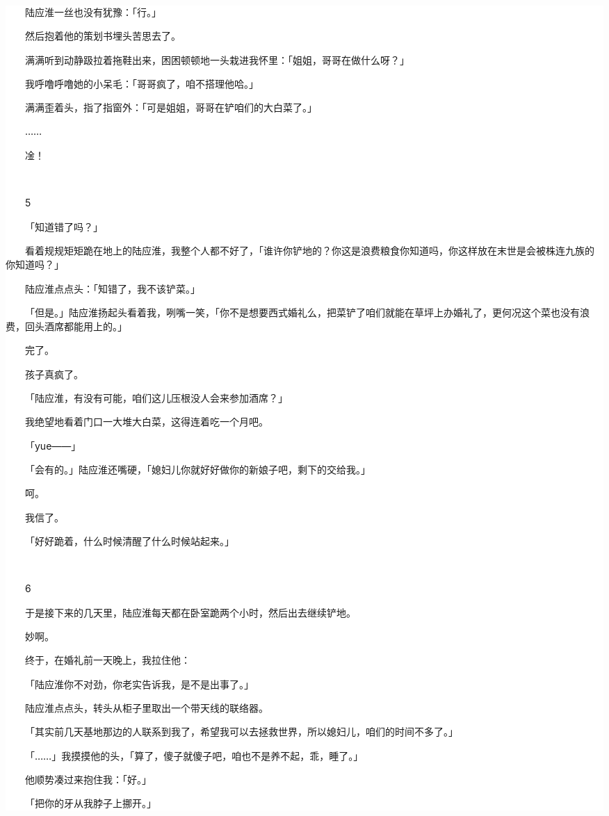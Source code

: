 &emsp;&emsp;陆应淮一丝也没有犹豫：「行。」  
  
&emsp;&emsp;然后抱着他的策划书埋头苦思去了。  
  
&emsp;&emsp;满满听到动静趿拉着拖鞋出来，困困顿顿地一头栽进我怀里：「姐姐，哥哥在做什么呀？」  
  
&emsp;&emsp;我呼噜呼噜她的小呆毛：「哥哥疯了，咱不搭理他哈。」  
  
&emsp;&emsp;满满歪着头，指了指窗外：「可是姐姐，哥哥在铲咱们的大白菜了。」  
  
&emsp;&emsp;……  
  
&emsp;&emsp;凎！  
  
&emsp;&emsp;   
  
&emsp;&emsp;5  
  
&emsp;&emsp;「知道错了吗？」  
  
&emsp;&emsp;看着规规矩矩跪在地上的陆应淮，我整个人都不好了，「谁许你铲地的？你这是浪费粮食你知道吗，你这样放在末世是会被株连九族的你知道吗？」  
  
&emsp;&emsp;陆应淮点点头：「知错了，我不该铲菜。」  
  
&emsp;&emsp;「但是。」陆应淮扬起头看着我，咧嘴一笑，「你不是想要西式婚礼么，把菜铲了咱们就能在草坪上办婚礼了，更何况这个菜也没有浪费，回头酒席都能用上的。」  
  
&emsp;&emsp;完了。  
  
&emsp;&emsp;孩子真疯了。  
  
&emsp;&emsp;「陆应淮，有没有可能，咱们这儿压根没人会来参加酒席？」  
  
&emsp;&emsp;我绝望地看着门口一大堆大白菜，这得连着吃一个月吧。  
  
&emsp;&emsp;「yue——」  
  
&emsp;&emsp;「会有的。」陆应淮还嘴硬，「媳妇儿你就好好做你的新娘子吧，剩下的交给我。」  
  
&emsp;&emsp;呵。  
  
&emsp;&emsp;我信了。  
  
&emsp;&emsp;「好好跪着，什么时候清醒了什么时候站起来。」  
  
&emsp;&emsp;   
  
&emsp;&emsp;6  
  
&emsp;&emsp;于是接下来的几天里，陆应淮每天都在卧室跪两个小时，然后出去继续铲地。  
  
&emsp;&emsp;妙啊。  
  
&emsp;&emsp;终于，在婚礼前一天晚上，我拉住他：  
  
&emsp;&emsp;「陆应淮你不对劲，你老实告诉我，是不是出事了。」  
  
&emsp;&emsp;陆应淮点点头，转头从柜子里取出一个带天线的联络器。  
  
&emsp;&emsp;「其实前几天基地那边的人联系到我了，希望我可以去拯救世界，所以媳妇儿，咱们的时间不多了。」  
  
&emsp;&emsp;「……」我摸摸他的头，「算了，傻子就傻子吧，咱也不是养不起，乖，睡了。」  
  
&emsp;&emsp;他顺势凑过来抱住我：「好。」  
  
&emsp;&emsp;「把你的牙从我脖子上挪开。」  
  
